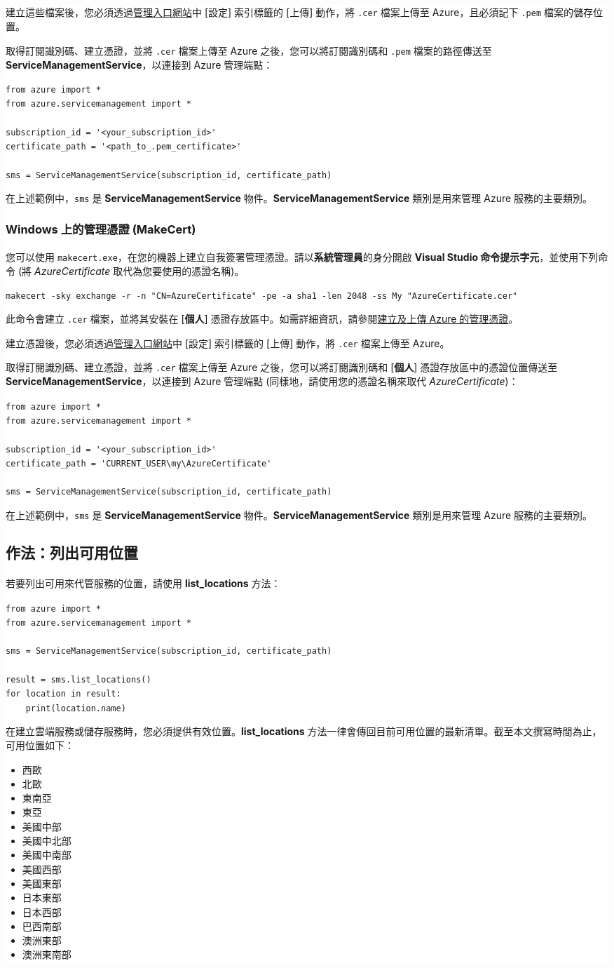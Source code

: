 建立這些檔案後，您必須透過[管理入口網站][management-portal]中 [設定] 索引標籤的 [上傳] 動作，將 `.cer` 檔案上傳至 Azure，且必須記下 `.pem` 檔案的儲存位置。

取得訂閱識別碼、建立憑證，並將 `.cer` 檔案上傳至 Azure 之後，您可以將訂閱識別碼和 `.pem` 檔案的路徑傳送至 **ServiceManagementService**，以連接到 Azure 管理端點：

	from azure import *
	from azure.servicemanagement import *

	subscription_id = '<your_subscription_id>'
	certificate_path = '<path_to_.pem_certificate>'

	sms = ServiceManagementService(subscription_id, certificate_path)

在上述範例中，`sms` 是 **ServiceManagementService** 物件。**ServiceManagementService** 類別是用來管理 Azure 服務的主要類別。

### Windows 上的管理憑證 (MakeCert)

您可以使用 `makecert.exe`，在您的機器上建立自我簽署管理憑證。請以**系統管理員**的身分開啟 **Visual Studio 命令提示字元**，並使用下列命令 (將 *AzureCertificate* 取代為您要使用的憑證名稱)。

    makecert -sky exchange -r -n "CN=AzureCertificate" -pe -a sha1 -len 2048 -ss My "AzureCertificate.cer"

此命令會建立 `.cer` 檔案，並將其安裝在 [**個人**] 憑證存放區中。如需詳細資訊，請參閱[建立及上傳 Azure 的管理憑證](http://msdn.microsoft.com/zh-tw/library/windowsazure/gg551722.aspx)。

建立憑證後，您必須透過[管理入口網站][management-portal]中 [設定] 索引標籤的 [上傳] 動作，將 `.cer` 檔案上傳至 Azure。

取得訂閱識別碼、建立憑證，並將 `.cer` 檔案上傳至 Azure 之後，您可以將訂閱識別碼和 [**個人**] 憑證存放區中的憑證位置傳送至 **ServiceManagementService**，以連接到 Azure 管理端點 (同樣地，請使用您的憑證名稱來取代 *AzureCertificate*)：

	from azure import *
	from azure.servicemanagement import *

	subscription_id = '<your_subscription_id>'
	certificate_path = 'CURRENT_USER\my\AzureCertificate'

	sms = ServiceManagementService(subscription_id, certificate_path)

在上述範例中，`sms` 是 **ServiceManagementService** 物件。**ServiceManagementService** 類別是用來管理 Azure 服務的主要類別。

## <a name="ListAvailableLocations"> </a>作法：列出可用位置

若要列出可用來代管服務的位置，請使用 **list_locations** 方法：

	from azure import *
	from azure.servicemanagement import *

	sms = ServiceManagementService(subscription_id, certificate_path)

	result = sms.list_locations()
	for location in result:
		print(location.name)

在建立雲端服務或儲存服務時，您必須提供有效位置。**list_locations** 方法一律會傳回目前可用位置的最新清單。截至本文撰寫時間為止，可用位置如下：

- 西歐
- 北歐
- 東南亞
- 東亞
- 美國中部
- 美國中北部
- 美國中南部
- 美國西部
- 美國東部
- 日本東部
- 日本西部
- 巴西南部
- 澳洲東部
- 澳洲東南部


[What is Service Management]: #WhatIs
[Concepts]: #Concepts
[How to: Connect to service management]: #Connect
[How to: List available locations]: #ListAvailableLocations
[How to: Create a cloud service]: #CreateCloudService
[How to: Delete a cloud service]: #DeleteCloudService
[How to: Create a deployment]: #CreateDeployment
[How to: Update a deployment]: #UpdateDeployment
[How to: Move deployments between staging and production]: #MoveDeployments
[How to: Delete a deployment]: #DeleteDeployment
[How to: Create a storage service]: #CreateStorageService
[How to: Delete a storage service]: #DeleteStorageService
[How to: List available operating systems]: #ListOperatingSystems
[How to: Create an operating system image]: #CreateVMImage
[How to: Delete an operating system image]: #DeleteVMImage
[How to: Create a virtual machine]: #CreateVM
[How to: Delete a virtual machine]: #DeleteVM
[Next Steps]: #NextSteps
[management-portal]: https://manage.windowsazure.com/
[svc-mgmt-rest-api]: http://msdn.microsoft.com/library/windowsazure/ee460799.aspx
[download-SDK-Python]: https://www.windowsazure.com/develop/python/common-tasks/install-python/
[雲端服務]: http://windowsazure.com/documentation/articles/cloud-services-what-is
[service package]: http://msdn.microsoft.com/library/windowsazure/jj155995.aspx
[Azure PowerShell cmdlets]: https://www.windowsazure.com/develop/php/how-to-guides/powershell-cmdlets/
[cspack commandline tool]: http://msdn.microsoft.com/library/windowsazure/gg432988.aspx
[Deploying an Azure Service]: http://msdn.microsoft.com/library/windowsazure/gg433027.aspx
[儲存服務]: https://www.windowsazure.com/manage/services/storage/what-is-a-storage-account/
[azure-blobs]: https://www.windowsazure.com/develop/python/how-to-guides/blob-service/
[azure-tables]: https://www.windowsazure.com/develop/python/how-to-guides/table-service/
[azure-queues]: https://www.windowsazure.com/develop/python/how-to-guides/queue-service/
[Azure Service Configuration Schema (.cscfg)]: http://msdn.microsoft.com/library/windowsazure/ee758710.aspx
[Cloud Services]: http://msdn.microsoft.com/library/windowsazure/jj155995.aspx
[Virtual Machines]: http://msdn.microsoft.com/library/windowsazure/jj156003.aspx